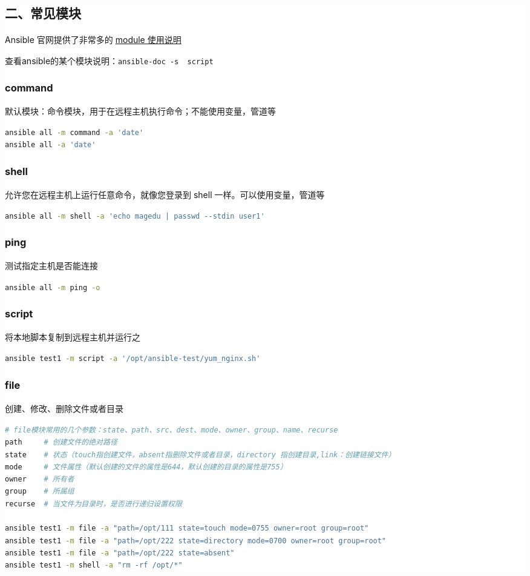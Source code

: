 ## 二、常见模块

Ansible 官网提供了非常多的 [module 使用说明](https://docs.ansible.com/ansible/2.9/modules/modules_by_category.html)

查看ansible的某个模块说明：`ansible-doc -s  script`

### command

默认模块：命令模块，用于在远程主机执行命令；不能使用变量，管道等

```bash
ansible all -m command -a 'date'
ansible all -a 'date'
```

### shell

允许您在远程主机上运行任意命令，就像您登录到 shell 一样。可以使用变量，管道等

```bash
ansible all -m shell -a 'echo magedu | passwd --stdin user1'
```

### ping

测试指定主机是否能连接

```bash
ansible all -m ping -o
```

### script

将本地脚本复制到远程主机并运行之

```bash
ansible test1 -m script -a '/opt/ansible-test/yum_nginx.sh'
```

### file

创建、修改、删除文件或者目录

```bash
# file模块常用的几个参数：state、path、src、dest、mode、owner、group、name、recurse
path     # 创建文件的绝对路径
state    # 状态（touch指创建文件，absent指删除文件或者目录，directory 指创建目录,link：创建链接文件）  
mode     # 文件属性（默认创建的文件的属性是644，默认创建的目录的属性是755）  
owner    # 所有者  
group    # 所属组
recurse  # 当文件为目录时，是否进行递归设置权限

ansible test1 -m file -a "path=/opt/111 state=touch mode=0755 owner=root group=root"
ansible test1 -m file -a "path=/opt/222 state=directory mode=0700 owner=root group=root"
ansible test1 -m file -a "path=/opt/222 state=absent"
ansible test1 -m shell -a "rm -rf /opt/*"
```

